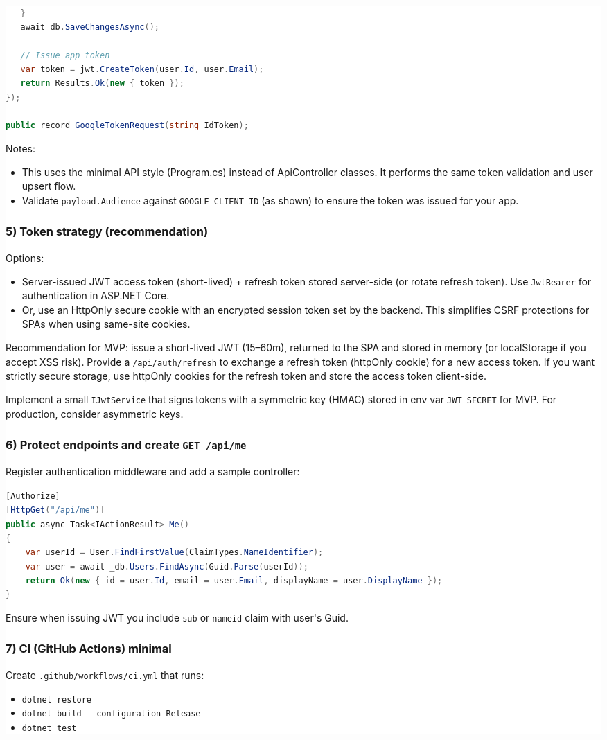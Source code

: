 ```csharp
   }
   await db.SaveChangesAsync();

   // Issue app token
   var token = jwt.CreateToken(user.Id, user.Email);
   return Results.Ok(new { token });
});

public record GoogleTokenRequest(string IdToken);
```

Notes:
- This uses the minimal API style (Program.cs) instead of ApiController classes. It performs the same token validation and user upsert flow.
- Validate `payload.Audience` against `GOOGLE_CLIENT_ID` (as shown) to ensure the token was issued for your app.


### 5) Token strategy (recommendation)
Options:
- Server-issued JWT access token (short-lived) + refresh token stored server-side (or rotate refresh token). Use `JwtBearer` for authentication in ASP.NET Core.
- Or, use an HttpOnly secure cookie with an encrypted session token set by the backend. This simplifies CSRF protections for SPAs when using same-site cookies.

Recommendation for MVP: issue a short-lived JWT (15–60m), returned to the SPA and stored in memory (or localStorage if you accept XSS risk). Provide a `/api/auth/refresh` to exchange a refresh token (httpOnly cookie) for a new access token. If you want strictly secure storage, use httpOnly cookies for the refresh token and store the access token client-side.

Implement a small `IJwtService` that signs tokens with a symmetric key (HMAC) stored in env var `JWT_SECRET` for MVP. For production, consider asymmetric keys.


### 6) Protect endpoints and create `GET /api/me`
Register authentication middleware and add a sample controller:

```csharp
[Authorize]
[HttpGet("/api/me")]
public async Task<IActionResult> Me()
{
    var userId = User.FindFirstValue(ClaimTypes.NameIdentifier);
    var user = await _db.Users.FindAsync(Guid.Parse(userId));
    return Ok(new { id = user.Id, email = user.Email, displayName = user.DisplayName });
}
```

Ensure when issuing JWT you include `sub` or `nameid` claim with user's Guid.


### 7) CI (GitHub Actions) minimal
Create `.github/workflows/ci.yml` that runs:
- `dotnet restore`
- `dotnet build --configuration Release`
- `dotnet test`

